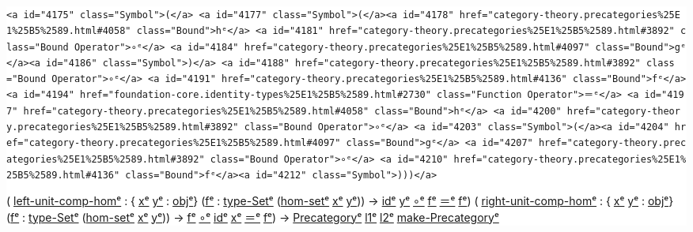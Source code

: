     <a id="4175" class="Symbol">(</a> <a id="4177" class="Symbol">(</a><a id="4178" href="category-theory.precategories%25E1%25B5%2589.html#4058" class="Bound">hᵉ</a> <a id="4181" href="category-theory.precategories%25E1%25B5%2589.html#3892" class="Bound Operator">∘ᵉ</a> <a id="4184" href="category-theory.precategories%25E1%25B5%2589.html#4097" class="Bound">gᵉ</a><a id="4186" class="Symbol">)</a> <a id="4188" href="category-theory.precategories%25E1%25B5%2589.html#3892" class="Bound Operator">∘ᵉ</a> <a id="4191" href="category-theory.precategories%25E1%25B5%2589.html#4136" class="Bound">fᵉ</a> <a id="4194" href="foundation-core.identity-types%25E1%25B5%2589.html#2730" class="Function Operator">＝ᵉ</a> <a id="4197" href="category-theory.precategories%25E1%25B5%2589.html#4058" class="Bound">hᵉ</a> <a id="4200" href="category-theory.precategories%25E1%25B5%2589.html#3892" class="Bound Operator">∘ᵉ</a> <a id="4203" class="Symbol">(</a><a id="4204" href="category-theory.precategories%25E1%25B5%2589.html#4097" class="Bound">gᵉ</a> <a id="4207" href="category-theory.precategories%25E1%25B5%2589.html#3892" class="Bound Operator">∘ᵉ</a> <a id="4210" href="category-theory.precategories%25E1%25B5%2589.html#4136" class="Bound">fᵉ</a><a id="4212" class="Symbol">)))</a>
  <a id="4218" class="Symbol">(</a> <a id="4220" href="category-theory.precategories%25E1%25B5%2589.html#4220" class="Bound">left-unit-comp-homᵉ</a> <a id="4240" class="Symbol">:</a>
    <a id="4246" class="Symbol">{</a> <a id="4248" href="category-theory.precategories%25E1%25B5%2589.html#4248" class="Bound">xᵉ</a> <a id="4251" href="category-theory.precategories%25E1%25B5%2589.html#4251" class="Bound">yᵉ</a> <a id="4254" class="Symbol">:</a> <a id="4256" href="category-theory.precategories%25E1%25B5%2589.html#3833" class="Bound">objᵉ</a><a id="4260" class="Symbol">}</a> <a id="4262" class="Symbol">(</a><a id="4263" href="category-theory.precategories%25E1%25B5%2589.html#4263" class="Bound">fᵉ</a> <a id="4266" class="Symbol">:</a> <a id="4268" href="foundation-core.sets%25E1%25B5%2589.html#1014" class="Function">type-Setᵉ</a> <a id="4278" class="Symbol">(</a><a id="4279" href="category-theory.precategories%25E1%25B5%2589.html#3853" class="Bound">hom-setᵉ</a> <a id="4288" href="category-theory.precategories%25E1%25B5%2589.html#4248" class="Bound">xᵉ</a> <a id="4291" href="category-theory.precategories%25E1%25B5%2589.html#4251" class="Bound">yᵉ</a><a id="4293" class="Symbol">))</a> <a id="4296" class="Symbol">→</a> <a id="4298" href="category-theory.precategories%25E1%25B5%2589.html#3954" class="Bound">idᵉ</a> <a id="4302" href="category-theory.precategories%25E1%25B5%2589.html#4251" class="Bound">yᵉ</a> <a id="4305" href="category-theory.precategories%25E1%25B5%2589.html#3892" class="Bound Operator">∘ᵉ</a> <a id="4308" href="category-theory.precategories%25E1%25B5%2589.html#4263" class="Bound">fᵉ</a> <a id="4311" href="foundation-core.identity-types%25E1%25B5%2589.html#2730" class="Function Operator">＝ᵉ</a> <a id="4314" href="category-theory.precategories%25E1%25B5%2589.html#4263" class="Bound">fᵉ</a><a id="4316" class="Symbol">)</a>
  <a id="4320" class="Symbol">(</a> <a id="4322" href="category-theory.precategories%25E1%25B5%2589.html#4322" class="Bound">right-unit-comp-homᵉ</a> <a id="4343" class="Symbol">:</a>
    <a id="4349" class="Symbol">{</a> <a id="4351" href="category-theory.precategories%25E1%25B5%2589.html#4351" class="Bound">xᵉ</a> <a id="4354" href="category-theory.precategories%25E1%25B5%2589.html#4354" class="Bound">yᵉ</a> <a id="4357" class="Symbol">:</a> <a id="4359" href="category-theory.precategories%25E1%25B5%2589.html#3833" class="Bound">objᵉ</a><a id="4363" class="Symbol">}</a> <a id="4365" class="Symbol">(</a><a id="4366" href="category-theory.precategories%25E1%25B5%2589.html#4366" class="Bound">fᵉ</a> <a id="4369" class="Symbol">:</a> <a id="4371" href="foundation-core.sets%25E1%25B5%2589.html#1014" class="Function">type-Setᵉ</a> <a id="4381" class="Symbol">(</a><a id="4382" href="category-theory.precategories%25E1%25B5%2589.html#3853" class="Bound">hom-setᵉ</a> <a id="4391" href="category-theory.precategories%25E1%25B5%2589.html#4351" class="Bound">xᵉ</a> <a id="4394" href="category-theory.precategories%25E1%25B5%2589.html#4354" class="Bound">yᵉ</a><a id="4396" class="Symbol">))</a> <a id="4399" class="Symbol">→</a> <a id="4401" href="category-theory.precategories%25E1%25B5%2589.html#4366" class="Bound">fᵉ</a> <a id="4404" href="category-theory.precategories%25E1%25B5%2589.html#3892" class="Bound Operator">∘ᵉ</a> <a id="4407" href="category-theory.precategories%25E1%25B5%2589.html#3954" class="Bound">idᵉ</a> <a id="4411" href="category-theory.precategories%25E1%25B5%2589.html#4351" class="Bound">xᵉ</a> <a id="4414" href="foundation-core.identity-types%25E1%25B5%2589.html#2730" class="Function Operator">＝ᵉ</a> <a id="4417" href="category-theory.precategories%25E1%25B5%2589.html#4366" class="Bound">fᵉ</a><a id="4419" class="Symbol">)</a> <a id="4421" class="Symbol">→</a>
  <a id="4425" href="category-theory.precategories%25E1%25B5%2589.html#3370" class="Function">Precategoryᵉ</a> <a id="4438" href="category-theory.precategories%25E1%25B5%2589.html#3812" class="Bound">l1ᵉ</a> <a id="4442" href="category-theory.precategories%25E1%25B5%2589.html#3816" class="Bound">l2ᵉ</a>
<a id="4446" href="category-theory.precategories%25E1%25B5%2589.html#3788" class="Function">make-Precategoryᵉ</a>